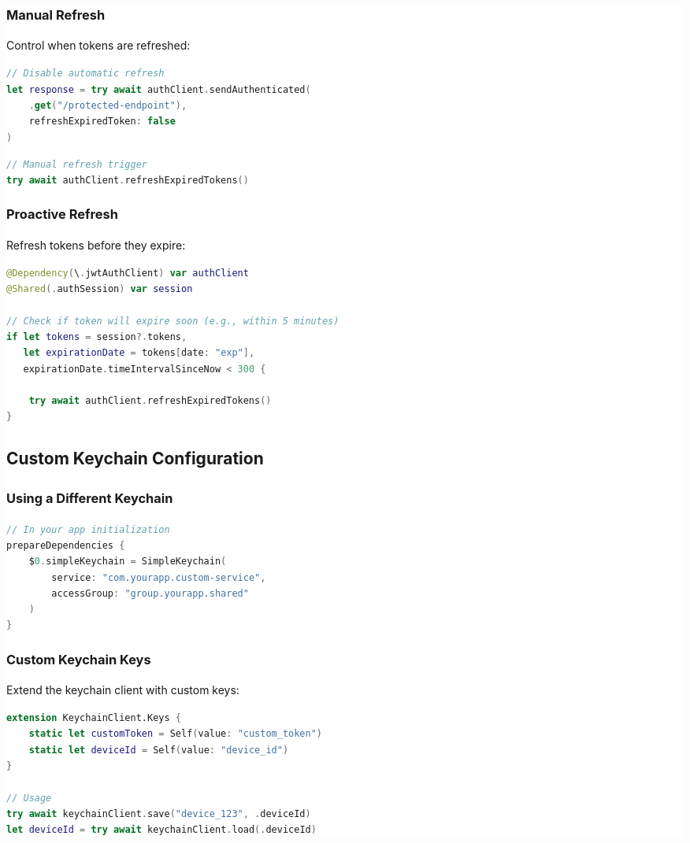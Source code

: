 ### Manual Refresh

Control when tokens are refreshed:

```swift
// Disable automatic refresh
let response = try await authClient.sendAuthenticated(
    .get("/protected-endpoint"),
    refreshExpiredToken: false
)
```

```swift
// Manual refresh trigger
try await authClient.refreshExpiredTokens()
```

### Proactive Refresh

Refresh tokens before they expire:

```swift
@Dependency(\.jwtAuthClient) var authClient
@Shared(.authSession) var session

// Check if token will expire soon (e.g., within 5 minutes)
if let tokens = session?.tokens,
   let expirationDate = tokens[date: "exp"],
   expirationDate.timeIntervalSinceNow < 300 {
    
    try await authClient.refreshExpiredTokens()
}
```

## Custom Keychain Configuration

### Using a Different Keychain

```swift
// In your app initialization
prepareDependencies {
    $0.simpleKeychain = SimpleKeychain(
        service: "com.yourapp.custom-service",
        accessGroup: "group.yourapp.shared"
    )
}
```

### Custom Keychain Keys

Extend the keychain client with custom keys:

```swift
extension KeychainClient.Keys {
    static let customToken = Self(value: "custom_token")
    static let deviceId = Self(value: "device_id")
}

// Usage
try await keychainClient.save("device_123", .deviceId)
let deviceId = try await keychainClient.load(.deviceId)
```

